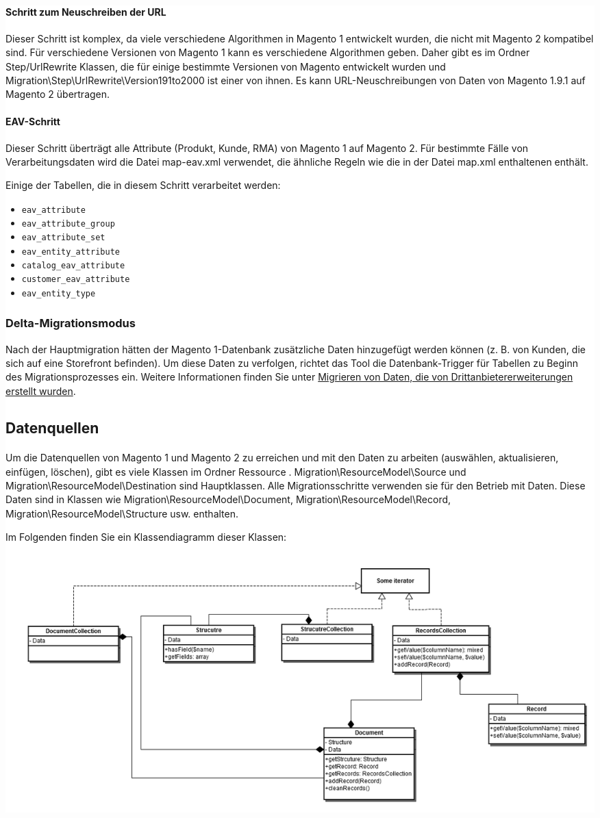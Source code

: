 #### Schritt zum Neuschreiben der URL

Dieser Schritt ist komplex, da viele verschiedene Algorithmen in Magento 1 entwickelt wurden, die nicht mit Magento 2 kompatibel sind. Für verschiedene Versionen von Magento 1 kann es verschiedene Algorithmen geben. Daher gibt es im Ordner Step/UrlRewrite Klassen, die für einige bestimmte Versionen von Magento entwickelt wurden und Migration\Step\UrlRewrite\Version191to2000 ist einer von ihnen. Es kann URL-Neuschreibungen von Daten von Magento 1.9.1 auf Magento 2 übertragen.

#### EAV-Schritt

Dieser Schritt überträgt alle Attribute (Produkt, Kunde, RMA) von Magento 1 auf Magento 2. Für bestimmte Fälle von Verarbeitungsdaten wird die Datei map-eav.xml verwendet, die ähnliche Regeln wie die in der Datei map.xml enthaltenen enthält.

Einige der Tabellen, die in diesem Schritt verarbeitet werden:

* `eav_attribute`
* `eav_attribute_group`
* `eav_attribute_set`
* `eav_entity_attribute`
* `catalog_eav_attribute`
* `customer_eav_attribute`
* `eav_entity_type`

### Delta-Migrationsmodus

Nach der Hauptmigration hätten der Magento 1-Datenbank zusätzliche Daten hinzugefügt werden können (z. B. von Kunden, die sich auf eine Storefront befinden). Um diese Daten zu verfolgen, richtet das Tool die Datenbank-Trigger für Tabellen zu Beginn des Migrationsprozesses ein. Weitere Informationen finden Sie unter [Migrieren von Daten, die von Drittanbietererweiterungen erstellt wurden](migrate-data/delta.md#migrate-data-created-by-third-party-extensions).

## Datenquellen

Um die Datenquellen von Magento 1 und Magento 2 zu erreichen und mit den Daten zu arbeiten (auswählen, aktualisieren, einfügen, löschen), gibt es viele Klassen im Ordner Ressource . Migration\ResourceModel\Source und Migration\ResourceModel\Destination sind Hauptklassen. Alle Migrationsschritte verwenden sie für den Betrieb mit Daten. Diese Daten sind in Klassen wie Migration\ResourceModel\Document, Migration\ResourceModel\Record, Migration\ResourceModel\Structure usw. enthalten.

Im Folgenden finden Sie ein Klassendiagramm dieser Klassen:

![Datenstruktur des Migrationstools](../../assets/data-migration/MmigrationToolDataStructure.png)
